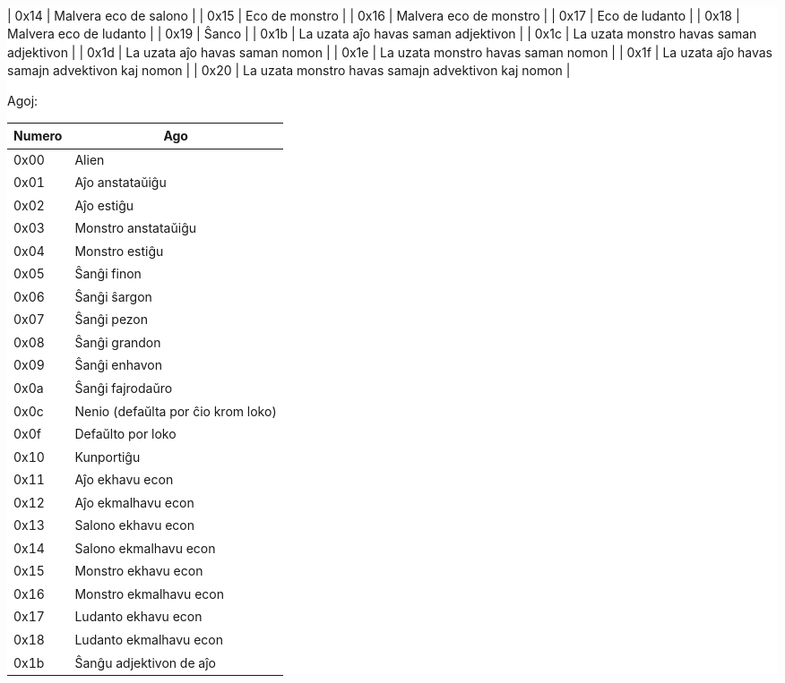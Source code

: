 | 0x14 |   Malvera eco de salono                                         |
| 0x15 |   Eco de monstro                                                |
| 0x16 |   Malvera eco de monstro                                        |
| 0x17 |   Eco de ludanto                                                |
| 0x18 |   Malvera eco de ludanto                                        |
| 0x19 |   Ŝanco                                                         |
| 0x1b |   La uzata aĵo havas saman adjektivon                           |
| 0x1c |   La uzata monstro havas saman adjektivon                       |
| 0x1d |   La uzata aĵo havas saman nomon                                |
| 0x1e |   La uzata monstro havas saman nomon                            |
| 0x1f |   La uzata aĵo havas samajn advektivon kaj nomon                |
| 0x20 |   La uzata monstro havas samajn advektivon kaj nomon            |

Agoj:

| Numero | Ago |
| ------ | --- |
| 0x00 |  Alien                                                         |
| 0x01 |  Aĵo anstataŭiĝu                                               |
| 0x02 |  Aĵo estiĝu                                                    |
| 0x03 |  Monstro anstataŭiĝu                                           |
| 0x04 |  Monstro estiĝu                                                |
| 0x05 |  Ŝanĝi finon                                                   |
| 0x06 |  Ŝanĝi ŝargon                                                  |
| 0x07 |  Ŝanĝi pezon                                                   |
| 0x08 |  Ŝanĝi grandon                                                 |
| 0x09 |  Ŝanĝi enhavon                                                 |
| 0x0a |  Ŝanĝi fajrodaŭro                                              |
| 0x0c |  Nenio (defaŭlta por ĉio krom loko)                            |
| 0x0f |  Defaŭlto por loko                                             |
| 0x10 |  Kunportiĝu                                                    |
| 0x11 |  Aĵo ekhavu econ                                               |
| 0x12 |  Aĵo ekmalhavu econ                                            |
| 0x13 |  Salono ekhavu econ                                            |
| 0x14 |  Salono ekmalhavu econ                                         |
| 0x15 |  Monstro ekhavu econ                                           |
| 0x16 |  Monstro ekmalhavu econ                                        |
| 0x17 |  Ludanto ekhavu econ                                           |
| 0x18 |  Ludanto ekmalhavu econ                                        |
| 0x1b |  Ŝanĝu adjektivon de aĵo                                       |
